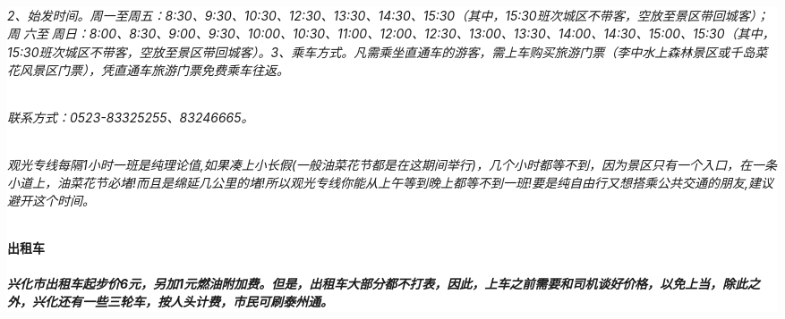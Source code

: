 ###### 2、始发时间。周一至周五：8:30、9:30、10:30、12:30、13:30、14:30、15:30（其中，15:30班次城区不带客，空放至景区带回城客）；周 六至 周日：8:00、8:30、9:00、9:30、10:00、10:30、11:00、12:00、12:30、13:00、13:30、14:00、14:30、15:00、15:30（其中，15:30班次城区不带客，空放至景区带回城客）。3、乘车方式。凡需乘坐直通车的游客，需上车购买旅游门票（李中水上森林景区或千岛菜花风景区门票），凭直通车旅游门票免费乘车往返。
###### 联系方式：0523-83325255、83246665。
###### 观光专线每隔1小时一班是纯理论值,如果凑上小长假(一般油菜花节都是在这期间举行)，几个小时都等不到，因为景区只有一个入口，在一条小道上，油菜花节必堵!而且是绵延几公里的堵!所以观光专线你能从上午等到晚上都等不到一班!要是纯自由行又想搭乘公共交通的朋友,建议避开这个时间。
#### 出租车
##### 兴化市出租车起步价6元，另加1元燃油附加费。但是，出租车大部分都不打表，因此，上车之前需要和司机谈好价格，以免上当，除此之外，兴化还有一些三轮车，按人头计费，市民可刷泰州通。
